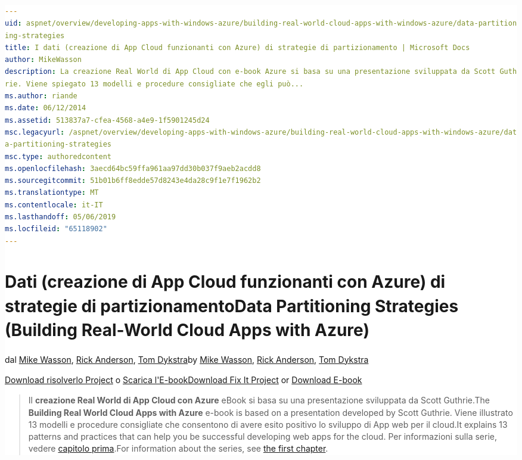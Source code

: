 ```yaml
---
uid: aspnet/overview/developing-apps-with-windows-azure/building-real-world-cloud-apps-with-windows-azure/data-partitioning-strategies
title: I dati (creazione di App Cloud funzionanti con Azure) di strategie di partizionamento | Microsoft Docs
author: MikeWasson
description: La creazione Real World di App Cloud con e-book Azure si basa su una presentazione sviluppata da Scott Guthrie. Viene spiegato 13 modelli e procedure consigliate che egli può...
ms.author: riande
ms.date: 06/12/2014
ms.assetid: 513837a7-cfea-4568-a4e9-1f5901245d24
msc.legacyurl: /aspnet/overview/developing-apps-with-windows-azure/building-real-world-cloud-apps-with-windows-azure/data-partitioning-strategies
msc.type: authoredcontent
ms.openlocfilehash: 3aecd64bc59ffa961aa97dd30b037f9aeb2acdd8
ms.sourcegitcommit: 51b01b6ff8edde57d8243e4da28c9f1e7f1962b2
ms.translationtype: MT
ms.contentlocale: it-IT
ms.lasthandoff: 05/06/2019
ms.locfileid: "65118902"
---
```

# <a name="data-partitioning-strategies-building-real-world-cloud-apps-with-azure"></a><span data-ttu-id="3b0fe-104">Dati (creazione di App Cloud funzionanti con Azure) di strategie di partizionamento</span><span class="sxs-lookup"><span data-stu-id="3b0fe-104">Data Partitioning Strategies (Building Real-World Cloud Apps with Azure)</span></span>

<span data-ttu-id="3b0fe-105">dal [Mike Wasson](https://github.com/MikeWasson), [Rick Anderson]((https://twitter.com/RickAndMSFT)), [Tom Dykstra](https://github.com/tdykstra)</span><span class="sxs-lookup"><span data-stu-id="3b0fe-105">by [Mike Wasson](https://github.com/MikeWasson), [Rick Anderson]((https://twitter.com/RickAndMSFT)), [Tom Dykstra](https://github.com/tdykstra)</span></span>

<span data-ttu-id="3b0fe-106">[Download risolverlo Project](http://code.msdn.microsoft.com/Fix-It-app-for-Building-cdd80df4) o [Scarica l'E-book](http://blogs.msdn.com/b/microsoft_press/archive/2014/07/23/free-ebook-building-cloud-apps-with-microsoft-azure.aspx)</span><span class="sxs-lookup"><span data-stu-id="3b0fe-106">[Download Fix It Project](http://code.msdn.microsoft.com/Fix-It-app-for-Building-cdd80df4) or [Download E-book](http://blogs.msdn.com/b/microsoft_press/archive/2014/07/23/free-ebook-building-cloud-apps-with-microsoft-azure.aspx)</span></span>

> <span data-ttu-id="3b0fe-107">Il **creazione Real World di App Cloud con Azure** eBook si basa su una presentazione sviluppata da Scott Guthrie.</span><span class="sxs-lookup"><span data-stu-id="3b0fe-107">The **Building Real World Cloud Apps with Azure** e-book is based on a presentation developed by Scott Guthrie.</span></span> <span data-ttu-id="3b0fe-108">Viene illustrato 13 modelli e procedure consigliate che consentono di avere esito positivo lo sviluppo di App web per il cloud.</span><span class="sxs-lookup"><span data-stu-id="3b0fe-108">It explains 13 patterns and practices that can help you be successful developing web apps for the cloud.</span></span> <span data-ttu-id="3b0fe-109">Per informazioni sulla serie, vedere [capitolo prima](introduction.md).</span><span class="sxs-lookup"><span data-stu-id="3b0fe-109">For information about the series, see [the first chapter](introduction.md).</span></span>
